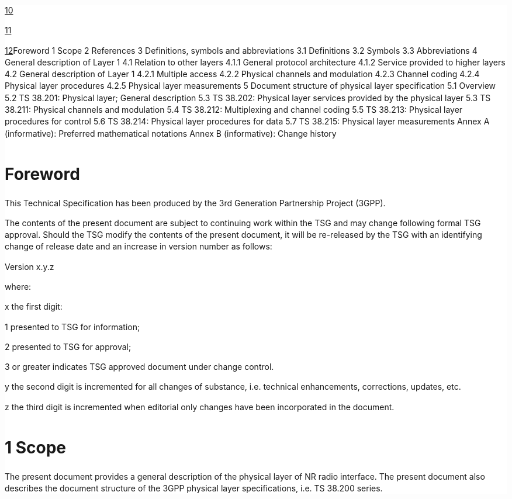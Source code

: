 [10](#ts-38.215-physical-layer-measurements)

[11](#annex-a-informative-preferred-mathematical-notations)

[12](#annex-b-informative-change-history)Foreword 1 Scope 2 References 3
Definitions, symbols and abbreviations 3.1 Definitions 3.2 Symbols 3.3
Abbreviations 4 General description of Layer 1 4.1 Relation to other
layers 4.1.1 General protocol architecture 4.1.2 Service provided to
higher layers 4.2 General description of Layer 1 4.2.1 Multiple access
4.2.2 Physical channels and modulation 4.2.3 Channel coding 4.2.4
Physical layer procedures 4.2.5 Physical layer measurements 5 Document
structure of physical layer specification 5.1 Overview 5.2 TS 38.201:
Physical layer; General description 5.3 TS 38.202: Physical layer
services provided by the physical layer 5.3 TS 38.211: Physical channels
and modulation 5.4 TS 38.212: Multiplexing and channel coding 5.5 TS
38.213: Physical layer procedures for control 5.6 TS 38.214: Physical
layer procedures for data 5.7 TS 38.215: Physical layer measurements
Annex A (informative): Preferred mathematical notations Annex B
(informative): Change history

Foreword
========

This Technical Specification has been produced by the 3rd Generation
Partnership Project (3GPP).

The contents of the present document are subject to continuing work
within the TSG and may change following formal TSG approval. Should the
TSG modify the contents of the present document, it will be re-released
by the TSG with an identifying change of release date and an increase in
version number as follows:

Version x.y.z

where:

x the first digit:

1 presented to TSG for information;

2 presented to TSG for approval;

3 or greater indicates TSG approved document under change control.

y the second digit is incremented for all changes of substance, i.e.
technical enhancements, corrections, updates, etc.

z the third digit is incremented when editorial only changes have been
incorporated in the document.

1 Scope
=======

The present document provides a general description of the physical
layer of NR radio interface. The present document also describes the
document structure of the 3GPP physical layer specifications, i.e. TS
38.200 series.
